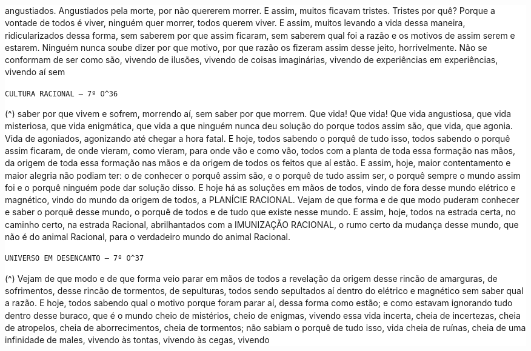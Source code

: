 angustiados. Angustiados pela morte, por não quererem
morrer.
E assim, muitos ficavam tristes. Tristes por quê?
Porque a vontade de todos é viver, ninguém quer morrer,
todos querem viver.
E assim, muitos levando a vida dessa maneira,
ridicularizados dessa forma, sem saberem por que assim
ficaram, sem saberem qual foi a razão e os motivos de
assim serem e estarem. Ninguém nunca soube dizer por
que motivo, por que razão os fizeram assim desse jeito,
horrivelmente. Não se conformam de ser como são,
vivendo de ilusões, vivendo de coisas imaginárias,
vivendo de experiências em experiências, vivendo aí sem


```
CULTURA RACIONAL – 7º O^36
```
(^)
saber por que vivem e sofrem, morrendo aí, sem saber por
que morrem. Que vida! Que vida! Que vida angustiosa,
que vida misteriosa, que vida enigmática, que vida a que
ninguém nunca deu solução do porque todos assim são,
que vida, que agonia.
Vida de agoniados, agonizando até chegar a hora
fatal.
E hoje, todos sabendo o porquê de tudo isso, todos
sabendo o porquê assim ficaram, de onde vieram, como
vieram, para onde vão e como vão, todos com a planta de
toda essa formação nas mãos, da origem de toda essa
formação nas mãos e da origem de todos os feitos que aí
estão.
E assim, hoje, maior contentamento e maior alegria
não podiam ter: o de conhecer o porquê assim são, e o
porquê de tudo assim ser, o porquê sempre o mundo assim
foi e o porquê ninguém pode dar solução disso.
E hoje há as soluções em mãos de todos, vindo de
fora desse mundo elétrico e magnético, vindo do mundo
da origem de todos, a PLANÍCIE RACIONAL.
Vejam de que forma e de que modo puderam
conhecer e saber o porquê desse mundo, o porquê de todos
e de tudo que existe nesse mundo.
E assim, hoje, todos na estrada certa, no caminho
certo, na estrada Racional, abrilhantados com a
IMUNIZAÇÃO RACIONAL, o rumo certo da mudança
desse mundo, que não é do animal Racional, para o
verdadeiro mundo do animal Racional.


```
UNIVERSO EM DESENCANTO – 7º O^37
```
(^)
Vejam de que modo e de que forma veio parar em
mãos de todos a revelação da origem desse rincão de
amarguras, de sofrimentos, desse rincão de tormentos, de
sepulturas, todos sendo sepultados aí dentro do elétrico e
magnético sem saber qual a razão.
E hoje, todos sabendo qual o motivo porque foram
parar aí, dessa forma como estão; e como estavam
ignorando tudo dentro desse buraco, que é o mundo cheio
de mistérios, cheio de enigmas, vivendo essa vida incerta,
cheia de incertezas, cheia de atropelos, cheia de
aborrecimentos, cheia de tormentos; não sabiam o porquê
de tudo isso, vida cheia de ruínas, cheia de uma infinidade
de males, vivendo às tontas, vivendo às cegas, vivendo